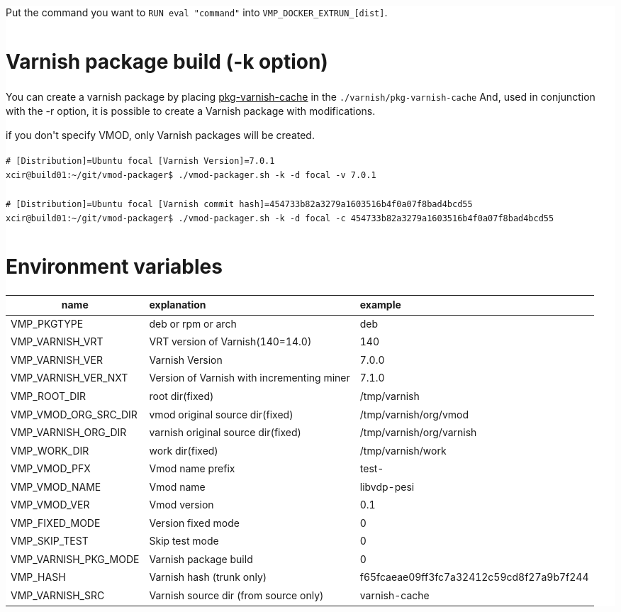 Put the command you want to `RUN eval "command"` into `VMP_DOCKER_EXTRUN_[dist]`.


# Varnish package build (-k option)

You can create a varnish package by placing [pkg-varnish-cache](https://github.com/varnishcache/pkg-varnish-cache) in the `./varnish/pkg-varnish-cache`
And, used in conjunction with the -r option, it is possible to create a Varnish package with modifications.

if you don't specify VMOD, only Varnish packages will be created.

```
# [Distribution]=Ubuntu focal [Varnish Version]=7.0.1
xcir@build01:~/git/vmod-packager$ ./vmod-packager.sh -k -d focal -v 7.0.1

# [Distribution]=Ubuntu focal [Varnish commit hash]=454733b82a3279a1603516b4f0a07f8bad4bcd55
xcir@build01:~/git/vmod-packager$ ./vmod-packager.sh -k -d focal -c 454733b82a3279a1603516b4f0a07f8bad4bcd55
```


# Environment variables

| name | explanation | example |
|-|:-|:-|
| VMP_PKGTYPE        | deb or rpm or arch | deb |
| VMP_VARNISH_VRT    | VRT version of Varnish(140=14.0) | 140 |
| VMP_VARNISH_VER    | Varnish Version | 7.0.0 |
| VMP_VARNISH_VER_NXT| Version of Varnish with incrementing miner | 7.1.0 |
| VMP_ROOT_DIR       | root dir(fixed) | /tmp/varnish |
| VMP_VMOD_ORG_SRC_DIR       | vmod original source dir(fixed) | /tmp/varnish/org/vmod |
| VMP_VARNISH_ORG_DIR       | varnish original source dir(fixed) | /tmp/varnish/org/varnish |
| VMP_WORK_DIR       | work dir(fixed) | /tmp/varnish/work |
| VMP_VMOD_PFX       | Vmod name prefix | test- |
| VMP_VMOD_NAME      | Vmod name | libvdp-pesi |
| VMP_VMOD_VER       | Vmod version | 0.1 |
| VMP_FIXED_MODE     | Version fixed mode | 0 |
| VMP_SKIP_TEST      | Skip test mode | 0 |
| VMP_VARNISH_PKG_MODE | Varnish package build | 0 |
| VMP_HASH           | Varnish hash (trunk only) | f65fcaeae09ff3fc7a32412c59cd8f27a9b7f244 |
| VMP_VARNISH_SRC    | Varnish source dir (from source only) | varnish-cache |

